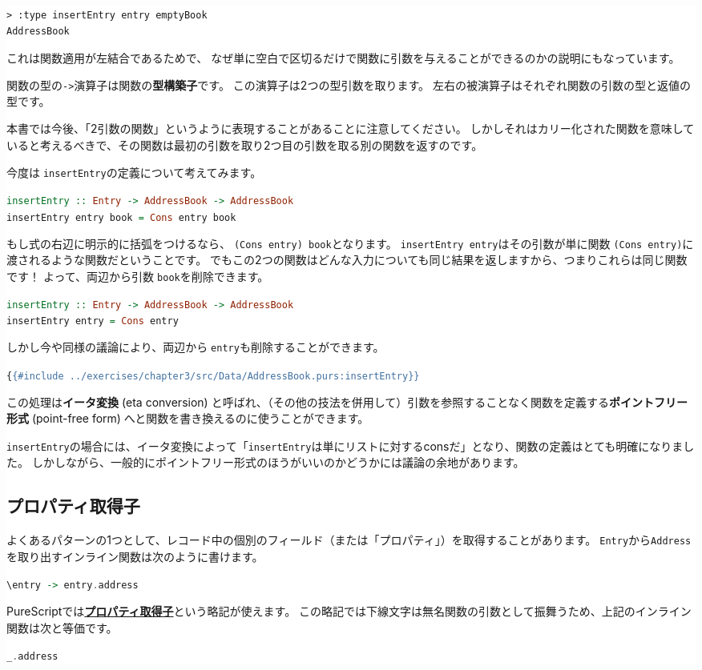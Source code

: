 ```text
> :type insertEntry entry emptyBook
AddressBook
```

これは関数適用が左結合であるためで、
なぜ単に空白で区切るだけで関数に引数を与えることができるのかの説明にもなっています。

関数の型の`->`演算子は関数の**型構築子**です。
この演算子は2つの型引数を取ります。
左右の被演算子はそれぞれ関数の引数の型と返値の型です。

本書では今後、「2引数の関数」というように表現することがあることに注意してください。
しかしそれはカリー化された関数を意味していると考えるべきで、その関数は最初の引数を取り2つ目の引数を取る別の関数を返すのです。

今度は `insertEntry`の定義について考えてみます。

```haskell
insertEntry :: Entry -> AddressBook -> AddressBook
insertEntry entry book = Cons entry book
```

もし式の右辺に明示的に括弧をつけるなら、 `(Cons entry) book`となります。
`insertEntry entry`はその引数が単に関数 `(Cons entry)`に渡されるような関数だということです。
でもこの2つの関数はどんな入力についても同じ結果を返しますから、つまりこれらは同じ関数です！
よって、両辺から引数 `book`を削除できます。

```haskell
insertEntry :: Entry -> AddressBook -> AddressBook
insertEntry entry = Cons entry
```

しかし今や同様の議論により、両辺から `entry`も削除することができます。

```haskell
{{#include ../exercises/chapter3/src/Data/AddressBook.purs:insertEntry}}
```

この処理は**イータ変換** (eta conversion)
と呼ばれ、（その他の技法を併用して）引数を参照することなく関数を定義する**ポイントフリー形式** (point-free form)
へと関数を書き換えるのに使うことができます。

`insertEntry`の場合には、イータ変換によって「`insertEntry`は単にリストに対するconsだ」となり、関数の定義はとても明確になりました。
しかしながら、一般的にポイントフリー形式のほうがいいのかどうかには議論の余地があります。

## プロパティ取得子

よくあるパターンの1つとして、レコード中の個別のフィールド（または「プロパティ」）を取得することがあります。
`Entry`から`Address`を取り出すインライン関数は次のように書けます。

```haskell
\entry -> entry.address
```

PureScriptでは[**プロパティ取得子**](https://github.com/purescript/documentation/blob/master/language/Syntax.md#property-accessors)という略記が使えます。
この略記では下線文字は無名関数の引数として振舞うため、上記のインライン関数は次と等価です。

```haskell
_.address
```
